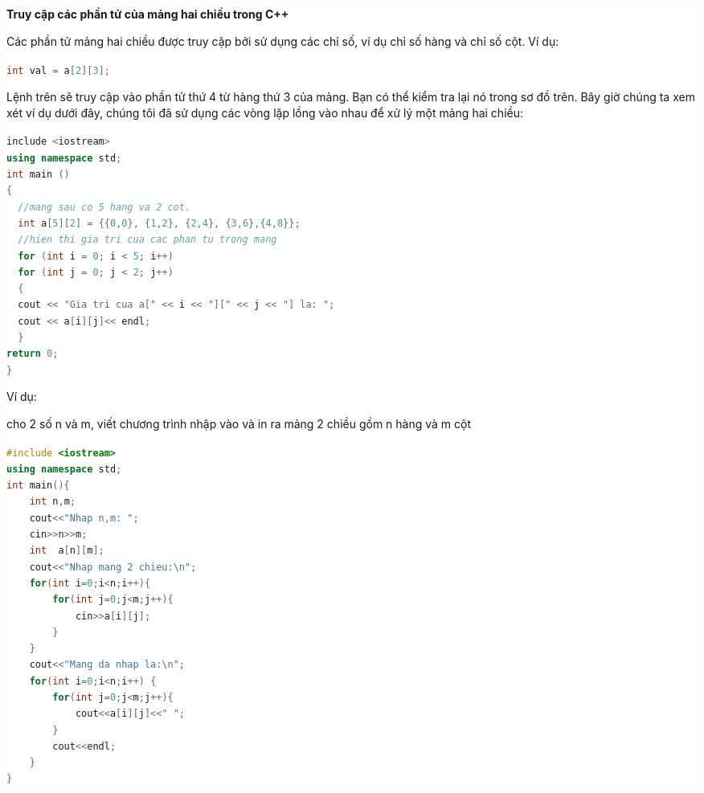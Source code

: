 

**Truy cập các phần tử của mảng hai chiều trong C++**

Các phần tử mảng hai chiều được truy cập bởi sử dụng các chỉ số, ví dụ chỉ số hàng và chỉ số cột. Ví dụ:

```cpp
int val = a[2][3];
```

Lệnh trên sẽ truy cập vào phần tử thứ 4 từ hàng thứ 3 của mảng. Bạn có thể kiểm tra lại nó trong sơ đồ trên. Bây giờ chúng ta xem xét ví dụ dưới đây, chúng tôi đã sử dụng các vòng lặp lồng vào nhau để xử lý một mảng hai chiều:



```cpp
include <iostream>
using namespace std;
int main ()
{
  //mang sau co 5 hang va 2 cot.
  int a[5][2] = {{0,0}, {1,2}, {2,4}, {3,6},{4,8}};
  //hien thi gia tri cua cac phan tu trong mang
  for (int i = 0; i < 5; i++)
  for (int j = 0; j < 2; j++)
  {
  cout << "Gia tri cua a[" << i << "][" << j << "] la: ";
  cout << a[i][j]<< endl;
  }
return 0;
}
```





Ví dụ:

cho 2 số n và m, viết chương trình nhập vào và in ra mảng 2 chiều gồm n hàng và m cột



```c++
#include <iostream>
using namespace std;
int main(){
    int n,m; 
    cout<<"Nhap n,m: "; 
    cin>>n>>m; 
    int  a[n][m]; 
    cout<<"Nhap mang 2 chieu:\n"; 
    for(int i=0;i<n;i++){
        for(int j=0;j<m;j++){ 
            cin>>a[i][j]; 
        }
    } 
    cout<<"Mang da nhap la:\n"; 
    for(int i=0;i<n;i++) {
        for(int j=0;j<m;j++){
            cout<<a[i][j]<<" "; 
        } 
        cout<<endl; 
    }
} 

```
